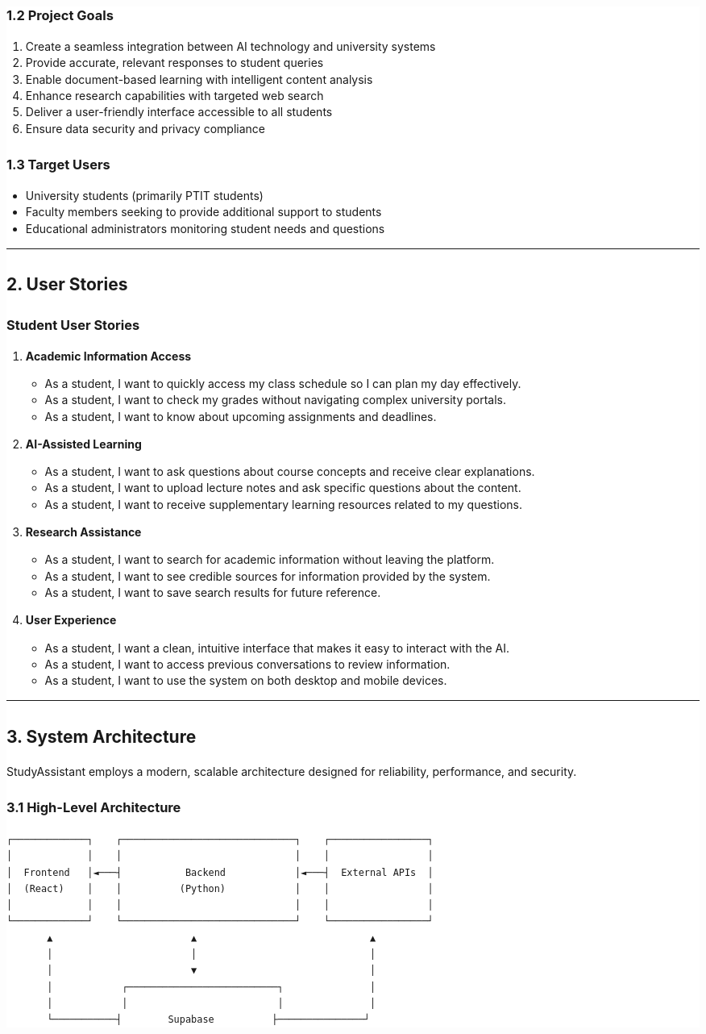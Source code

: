 ### 1.2 Project Goals

1. Create a seamless integration between AI technology and university systems
2. Provide accurate, relevant responses to student queries
3. Enable document-based learning with intelligent content analysis
4. Enhance research capabilities with targeted web search
5. Deliver a user-friendly interface accessible to all students
6. Ensure data security and privacy compliance

### 1.3 Target Users

- University students (primarily PTIT students)
- Faculty members seeking to provide additional support to students
- Educational administrators monitoring student needs and questions

---

## 2. User Stories

### Student User Stories

1. **Academic Information Access**

   - As a student, I want to quickly access my class schedule so I can plan my day effectively.
   - As a student, I want to check my grades without navigating complex university portals.
   - As a student, I want to know about upcoming assignments and deadlines.

2. **AI-Assisted Learning**

   - As a student, I want to ask questions about course concepts and receive clear explanations.
   - As a student, I want to upload lecture notes and ask specific questions about the content.
   - As a student, I want to receive supplementary learning resources related to my questions.

3. **Research Assistance**

   - As a student, I want to search for academic information without leaving the platform.
   - As a student, I want to see credible sources for information provided by the system.
   - As a student, I want to save search results for future reference.

4. **User Experience**
   - As a student, I want a clean, intuitive interface that makes it easy to interact with the AI.
   - As a student, I want to access previous conversations to review information.
   - As a student, I want to use the system on both desktop and mobile devices.

---

## 3. System Architecture

StudyAssistant employs a modern, scalable architecture designed for reliability, performance, and security.

### 3.1 High-Level Architecture

```
┌─────────────┐    ┌──────────────────────────────┐    ┌─────────────────┐
│             │    │                              │    │                 │
│  Frontend   │◄───┤           Backend            │◄───┤  External APIs  │
│  (React)    │    │          (Python)            │    │                 │
│             │    │                              │    │                 │
└─────────────┘    └──────────────────────────────┘    └─────────────────┘
       ▲                        ▲                              ▲
       │                        │                              │
       │                        ▼                              │
       │            ┌──────────────────────────┐               │
       │            │                          │               │
       └───────────┤        Supabase          ├───────────────┘
```